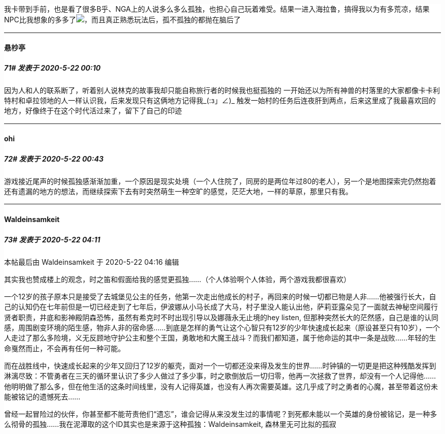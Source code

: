 
我卡带到手前，也是看了很多B乎、NGA上的人说多么多么孤独，也担心自己玩着难受。结果一进入海拉鲁，搞得我以为有多荒凉，结果NPC比我想象的多多了<img src="https://static.saraba1st.com/image/smiley/face2017/126.png" referrerpolicy="no-referrer">，而且真正熟悉玩法后，孤不孤独的都抛在脑后了







-----

####  悬杪亭  
##### 71#       发表于 2020-5-22 00:10




因为人和人的联系断了，听着别人说林克的故事我却只能自称旅行者的时候我也挺孤独的
一开始还以为所有神兽的村落里的大家都像卡卡利特村和卓拉领地的人一样认识我，后来发现只有这俩地方记得我_(:з」∠)_
触发一始村的任务后连夜肝到两点，后来这里成了我最喜欢回的地方，好像终于在这个时代活过来了，留下了自己的印迹







-----

####  ohi  
##### 72#       发表于 2020-5-22 00:43




游戏接近尾声的时候孤独感渐渐加重，一个原因是现实处境（一个人住院了，同房的是两位年过80的老人），另一个是地图探索完仍然抱着还有遗漏的地方的想法，而继续探索下去有时突然萌生一种空旷的感觉，茫茫大地，一样的草原，那里只有我。







-----

####  Waldeinsamkeit  
##### 73#       发表于 2020-5-22 04:11



 本帖最后由 Waldeinsamkeit 于 2020-5-22 04:16 编辑 

其实我也赞成楼上的观念，时之笛和假面给我的感觉更孤独……（个人体验啊个人体验，两个游戏我都很喜欢）

一个12岁的孩子原本只是接受了去城堡见公主的任务，他第一次走出他成长的村子，再回来的时候一切都已物是人非……他被强行长大，自己的认知仍在七年前但是一切已经走到了七年后，伊波娜从小马长成了大马，村子里没人能认出他，萨莉亚露朵见了一面就去神秘空间履行贤者职责，井底和影神殿阴森恐怖，虽然有希克时不时出现引导以及娜薇永无止境的hey listen, 但那种突然长大的茫然感，自己是谁的认同感，周围剧变环境的陌生感，物非人非的宿命感……到底是怎样的勇气让这个心智只有12岁的少年快速成长起来（原设甚至只有10岁），一个人走过了那么多险境，义无反顾地守护公主和整个王国，勇敢地和大魔王战斗？而我们都知道，属于他命运的其中一条是战败……年轻的生命戛然而止，不会再有任何一种可能。

而在战胜线中，快速成长起来的少年又回归了12岁的躯壳，面对一个一切都还没来得及发生的世界……时钟镇的一切更是把这种残酷发挥到淋漓尽致：不管勇者在三天的循环里认识了多少人做过了多少事，时之歌倒放后一切归零，他再一次拯救了世界，却没有一个人记得他……他明明做了那么多，但在他生活的这条时间线里，没有人记得英雄，也没有人再次需要英雄。这几乎成了时之勇者的心魔，甚至带着这份未能被铭记的遗憾死去……

曾经一起冒险过的伙伴，你甚至都不能苛责他们“遗忘”，谁会记得从来没发生过的事情呢？到死都未能以一个英雄的身份被铭记，是一种多么彻骨的孤独……我在泥潭取的这个ID其实也是来源于这种孤独：Waldeinsamkeit, 森林里无可比拟的孤寂
